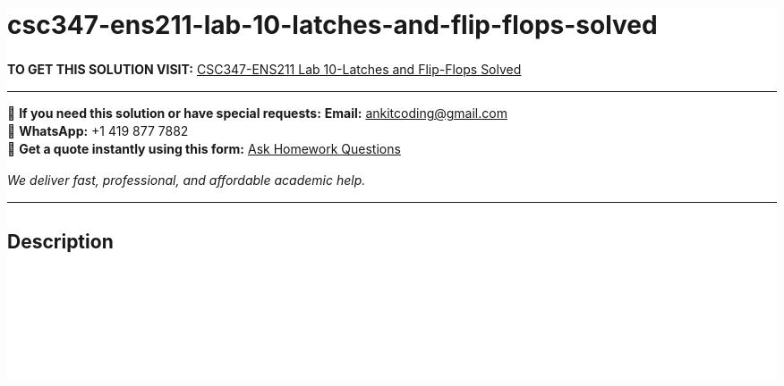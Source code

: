 # csc347-ens211-lab-10-latches-and-flip-flops-solved
**TO GET THIS SOLUTION VISIT:** [CSC347-ENS211 Lab 10-Latches and Flip-Flops Solved](https://www.ankitcodinghub.com/product/csc347-ens211-lab-10-latches-and-flip-flops-solved/)


---

📩 **If you need this solution or have special requests:** **Email:** ankitcoding@gmail.com  
📱 **WhatsApp:** +1 419 877 7882  
📄 **Get a quote instantly using this form:** [Ask Homework Questions](https://www.ankitcodinghub.com/services/ask-homework-questions/)

*We deliver fast, professional, and affordable academic help.*

---

<h2>Description</h2>



<div class="kk-star-ratings kksr-auto kksr-align-center kksr-valign-top" data-payload="{&quot;align&quot;:&quot;center&quot;,&quot;id&quot;:&quot;94126&quot;,&quot;slug&quot;:&quot;default&quot;,&quot;valign&quot;:&quot;top&quot;,&quot;ignore&quot;:&quot;&quot;,&quot;reference&quot;:&quot;auto&quot;,&quot;class&quot;:&quot;&quot;,&quot;count&quot;:&quot;0&quot;,&quot;legendonly&quot;:&quot;&quot;,&quot;readonly&quot;:&quot;&quot;,&quot;score&quot;:&quot;0&quot;,&quot;starsonly&quot;:&quot;&quot;,&quot;best&quot;:&quot;5&quot;,&quot;gap&quot;:&quot;4&quot;,&quot;greet&quot;:&quot;Rate this product&quot;,&quot;legend&quot;:&quot;0\/5 - (0 votes)&quot;,&quot;size&quot;:&quot;24&quot;,&quot;title&quot;:&quot;CSC347-ENS211 Lab 10-Latches and Flip-Flops Solved&quot;,&quot;width&quot;:&quot;0&quot;,&quot;_legend&quot;:&quot;{score}\/{best} - ({count} {votes})&quot;,&quot;font_factor&quot;:&quot;1.25&quot;}">

<div class="kksr-stars">

<div class="kksr-stars-inactive">
            <div class="kksr-star" data-star="1" style="padding-right: 4px">


<div class="kksr-icon" style="width: 24px; height: 24px;"></div>
        </div>
            <div class="kksr-star" data-star="2" style="padding-right: 4px">


<div class="kksr-icon" style="width: 24px; height: 24px;"></div>
        </div>
            <div class="kksr-star" data-star="3" style="padding-right: 4px">


<div class="kksr-icon" style="width: 24px; height: 24px;"></div>
        </div>
            <div class="kksr-star" data-star="4" style="padding-right: 4px">


<div class="kksr-icon" style="width: 24px; height: 24px;"></div>
        </div>
            <div class="kksr-star" data-star="5" style="padding-right: 4px">


<div class="kksr-icon" style="width: 24px; height: 24px;"></div>
        </div>
    </div>
